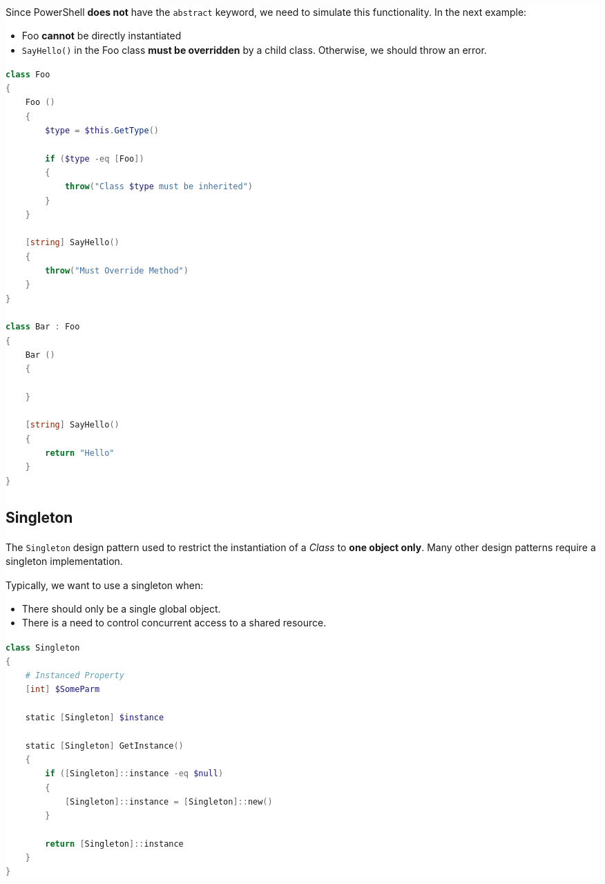 Since PowerShell **does not** have the ````abstract```` keyword, we need to simulate this functionality. In the next example:
* Foo **cannot** be directly instantiated
* ````SayHello()```` in the Foo class **must be overridden** by a child class. Otherwise, we should throw an error.
````PowerShell
class Foo
{
    Foo ()
    {
        $type = $this.GetType()

        if ($type -eq [Foo])
        {
            throw("Class $type must be inherited")
        }
    }

    [string] SayHello()
    {
        throw("Must Override Method")
    }
}

class Bar : Foo
{
    Bar ()
    {

    }

    [string] SayHello()
    {
        return "Hello"
    }
}
````

## Singleton <div id='id-Singleton'/>
The ````Singleton```` design pattern used to restrict the instantiation of a *Class* to **one object only**. Many other design patterns require a singleton implementation.

Typically, we want to use a singleton when:
* There should only be a single global object.
* There is a need to control concurrent access to a shared resource.
````PowerShell
class Singleton
{
    # Instanced Property
    [int] $SomeParm

    static [Singleton] $instance

    static [Singleton] GetInstance()
    {
        if ([Singleton]::instance -eq $null)
        {
            [Singleton]::instance = [Singleton]::new()
        }

        return [Singleton]::instance
    }
}
````
